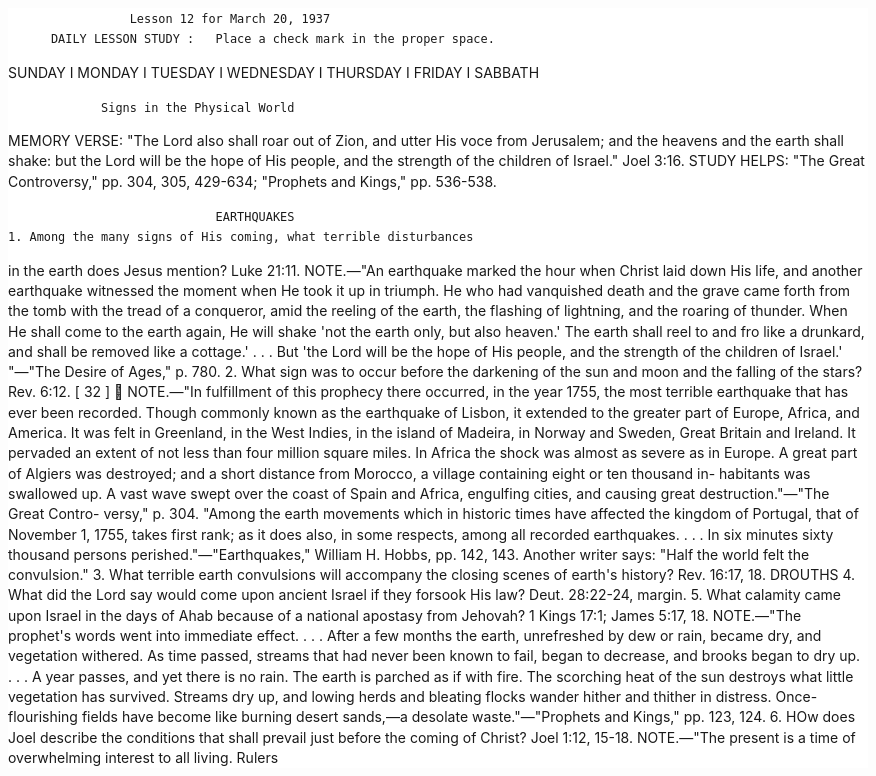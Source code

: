 
                     Lesson 12 for March 20, 1937
          DAILY LESSON STUDY :   Place a check mark in the proper space.
  SUNDAY I MONDAY I TUESDAY I WEDNESDAY I THURSDAY I FRIDAY I SABBATH




                 Signs in the Physical World
MEMORY VERSE: "The Lord also shall roar out of Zion, and utter His voce from
  Jerusalem; and the heavens and the earth shall shake: but the Lord will be the
  hope of His people, and the strength of the children of Israel." Joel 3:16.
STUDY HELPS: "The Great Controversy," pp. 304, 305, 429-634; "Prophets and
  Kings," pp. 536-538.

                                 EARTHQUAKES
    1. Among the many signs of His coming, what terrible disturbances
in the earth does Jesus mention? Luke 21:11.
    NOTE.—"An earthquake marked the hour when Christ laid down His life,
and another earthquake witnessed the moment when He took it up in triumph.
He who had vanquished death and the grave came forth from the tomb with
the tread of a conqueror, amid the reeling of the earth, the flashing of lightning,
and the roaring of thunder. When He shall come to the earth again, He will
shake 'not the earth only, but also heaven.' The earth shall reel to and fro like
a drunkard, and shall be removed like a cottage.' . . . But 'the Lord will be
the hope of His people, and the strength of the children of Israel.' "—"The
Desire of Ages," p. 780.
   2. What sign was to occur before the darkening of the sun and moon
and the falling of the stars? Rev. 6:12.
                                      [ 32 ]
   NOTE.—"In fulfillment of this prophecy there occurred, in the year 1755,
the most terrible earthquake that has ever been recorded. Though commonly
known as the earthquake of Lisbon, it extended to the greater part of Europe,
Africa, and America. It was felt in Greenland, in the West Indies, in the island
of Madeira, in Norway and Sweden, Great Britain and Ireland. It pervaded
an extent of not less than four million square miles. In Africa the shock was
almost as severe as in Europe. A great part of Algiers was destroyed; and a
short distance from Morocco, a village containing eight or ten thousand in-
habitants was swallowed up. A vast wave swept over the coast of Spain and
Africa, engulfing cities, and causing great destruction."—"The Great Contro-
versy," p. 304.
   "Among the earth movements which in historic times have affected the
kingdom of Portugal, that of November 1, 1755, takes first rank; as it does
also, in some respects, among all recorded earthquakes. . . . In six minutes
sixty thousand persons perished."—"Earthquakes," William H. Hobbs, pp.
142, 143.
    Another writer says: "Half the world felt the convulsion."
    3. What terrible earth convulsions will accompany the closing scenes
of earth's history? Rev. 16:17, 18.
                                   DROUTHS
   4. What did the Lord say would come upon ancient Israel if they
forsook His law? Deut. 28:22-24, margin.
    5. What calamity came upon Israel in the days of Ahab because of
a national apostasy from Jehovah? 1 Kings 17:1; James 5:17, 18.
   NOTE.—"The prophet's words went into immediate effect. . . . After a
few months the earth, unrefreshed by dew or rain, became dry, and vegetation
withered. As time passed, streams that had never been known to fail, began
to decrease, and brooks began to dry up. . . . A year passes, and yet there is
no rain. The earth is parched as if with fire. The scorching heat of the sun
destroys what little vegetation has survived. Streams dry up, and lowing herds
and bleating flocks wander hither and thither in distress. Once-flourishing fields
have become like burning desert sands,—a desolate waste."—"Prophets and
Kings," pp. 123, 124.
    6. HOw does Joel describe the conditions that shall prevail just before
the coming of Christ? Joel 1:12, 15-18.
    NOTE.—"The present is a time of overwhelming interest to all living. Rulers